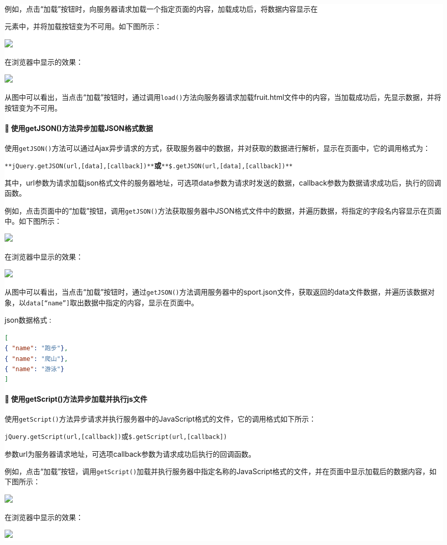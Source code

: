 例如，点击“加载”按钮时，向服务器请求加载一个指定页面的内容，加载成功后，将数据内容显示在<div>元素中，并将加载按钮变为不可用。如下图所示：

![](http://img.mukewang.com/52dccb920001d2d505970337.jpg)

在浏览器中显示的效果：

![](http://img.mukewang.com/52dccbaf0001c21507380393.jpg)

从图中可以看出，当点击“加载”按钮时，通过调用`load()`方法向服务器请求加载fruit.html文件中的内容，当加载成功后，先显示数据，并将按钮变为不可用。



#### :green_heart: 使用getJSON()方法异步加载JSON格式数据

使用`getJSON()`方法可以通过Ajax异步请求的方式，获取服务器中的数据，并对获取的数据进行解析，显示在页面中，它的调用格式为：

`**jQuery.getJSON(url,[data],[callback])**`**或**`**$.getJSON(url,[data],[callback])**`

其中，url参数为请求加载json格式文件的服务器地址，可选项data参数为请求时发送的数据，callback参数为数据请求成功后，执行的回调函数。

例如，点击页面中的“加载”按钮，调用`getJSON()`方法获取服务器中JSON格式文件中的数据，并遍历数据，将指定的字段名内容显示在页面中。如下图所示：

![](http://img.mukewang.com/52dcced70001f67806010370.jpg)

在浏览器中显示的效果：

![](http://img.mukewang.com/52dccefe0001c87005860341.jpg)

从图中可以看出，当点击“加载”按钮时，通过`getJSON()`方法调用服务器中的sport.json文件，获取返回的data文件数据，并遍历该数据对象，以`data[“name”]`取出数据中指定的内容，显示在页面中。

json数据格式 :

```json
[
{ "name": "跑步"},
{ "name": "爬山"},
{ "name": "游泳"}
]
```



#### :green_heart: 使用getScript()方法异步加载并执行js文件

使用`getScript()`方法异步请求并执行服务器中的JavaScript格式的文件，它的调用格式如下所示：

`jQuery.getScript(url,[callback])`或`$.getScript(url,[callback])`

参数url为服务器请求地址，可选项callback参数为请求成功后执行的回调函数。

例如，点击“加载”按钮，调用`getScript()`加载并执行服务器中指定名称的JavaScript格式的文件，并在页面中显示加载后的数据内容，如下图所示：

![](http://img.mukewang.com/52dcd433000151e606000305.jpg)

在浏览器中显示的效果：

![](http://img.mukewang.com/52dcd44e000145de06380392.jpg)


